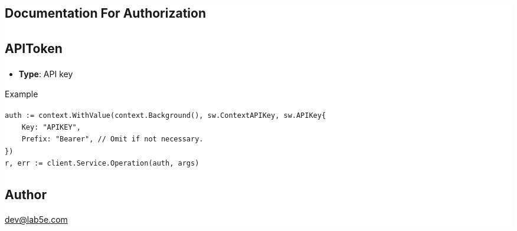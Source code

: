 
## Documentation For Authorization



## APIToken

- **Type**: API key

Example

```golang
auth := context.WithValue(context.Background(), sw.ContextAPIKey, sw.APIKey{
    Key: "APIKEY",
    Prefix: "Bearer", // Omit if not necessary.
})
r, err := client.Service.Operation(auth, args)
```



## Author

dev@lab5e.com

